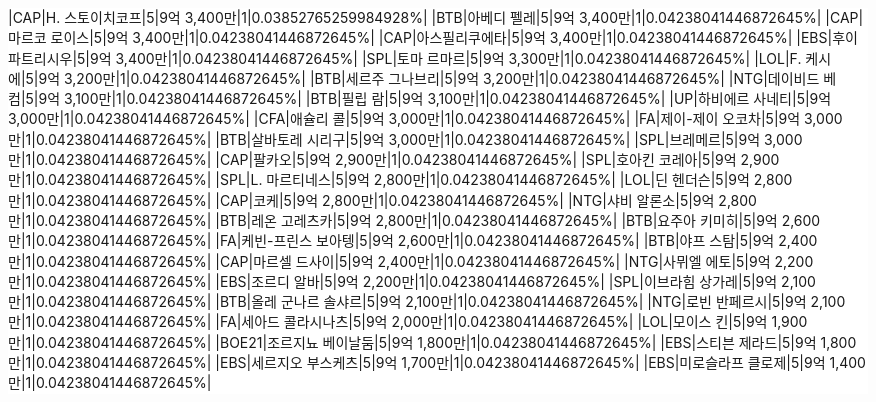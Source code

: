 |CAP|H. 스토이치코프|5|9억 3,400만|1|0.03852765259984928%|
|BTB|아베디 펠레|5|9억 3,400만|1|0.04238041446872645%|
|CAP|마르코 로이스|5|9억 3,400만|1|0.04238041446872645%|
|CAP|아스필리쿠에타|5|9억 3,400만|1|0.04238041446872645%|
|EBS|후이 파트리시우|5|9억 3,400만|1|0.04238041446872645%|
|SPL|토마 르마르|5|9억 3,300만|1|0.04238041446872645%|
|LOL|F. 케시에|5|9억 3,200만|1|0.04238041446872645%|
|BTB|세르주 그나브리|5|9억 3,200만|1|0.04238041446872645%|
|NTG|데이비드 베컴|5|9억 3,100만|1|0.04238041446872645%|
|BTB|필립 람|5|9억 3,100만|1|0.04238041446872645%|
|UP|하비에르 사네티|5|9억 3,000만|1|0.04238041446872645%|
|CFA|애슐리 콜|5|9억 3,000만|1|0.04238041446872645%|
|FA|제이-제이 오코차|5|9억 3,000만|1|0.04238041446872645%|
|BTB|살바토레 시리구|5|9억 3,000만|1|0.04238041446872645%|
|SPL|브레메르|5|9억 3,000만|1|0.04238041446872645%|
|CAP|팔카오|5|9억 2,900만|1|0.04238041446872645%|
|SPL|호아킨 코레아|5|9억 2,900만|1|0.04238041446872645%|
|SPL|L. 마르티네스|5|9억 2,800만|1|0.04238041446872645%|
|LOL|딘 헨더슨|5|9억 2,800만|1|0.04238041446872645%|
|CAP|코케|5|9억 2,800만|1|0.04238041446872645%|
|NTG|샤비 알론소|5|9억 2,800만|1|0.04238041446872645%|
|BTB|레온 고레츠카|5|9억 2,800만|1|0.04238041446872645%|
|BTB|요주아 키미히|5|9억 2,600만|1|0.04238041446872645%|
|FA|케빈-프린스 보아텡|5|9억 2,600만|1|0.04238041446872645%|
|BTB|야프 스탐|5|9억 2,400만|1|0.04238041446872645%|
|CAP|마르셀 드사이|5|9억 2,400만|1|0.04238041446872645%|
|NTG|사뮈엘 에토|5|9억 2,200만|1|0.04238041446872645%|
|EBS|조르디 알바|5|9억 2,200만|1|0.04238041446872645%|
|SPL|이브라힘 상가레|5|9억 2,100만|1|0.04238041446872645%|
|BTB|올레 군나르 솔샤르|5|9억 2,100만|1|0.04238041446872645%|
|NTG|로빈 반페르시|5|9억 2,100만|1|0.04238041446872645%|
|FA|세아드 콜라시나츠|5|9억 2,000만|1|0.04238041446872645%|
|LOL|모이스 킨|5|9억 1,900만|1|0.04238041446872645%|
|BOE21|조르지뇨 베이날둠|5|9억 1,800만|1|0.04238041446872645%|
|EBS|스티븐 제라드|5|9억 1,800만|1|0.04238041446872645%|
|EBS|세르지오 부스케츠|5|9억 1,700만|1|0.04238041446872645%|
|EBS|미로슬라프 클로제|5|9억 1,400만|1|0.04238041446872645%|